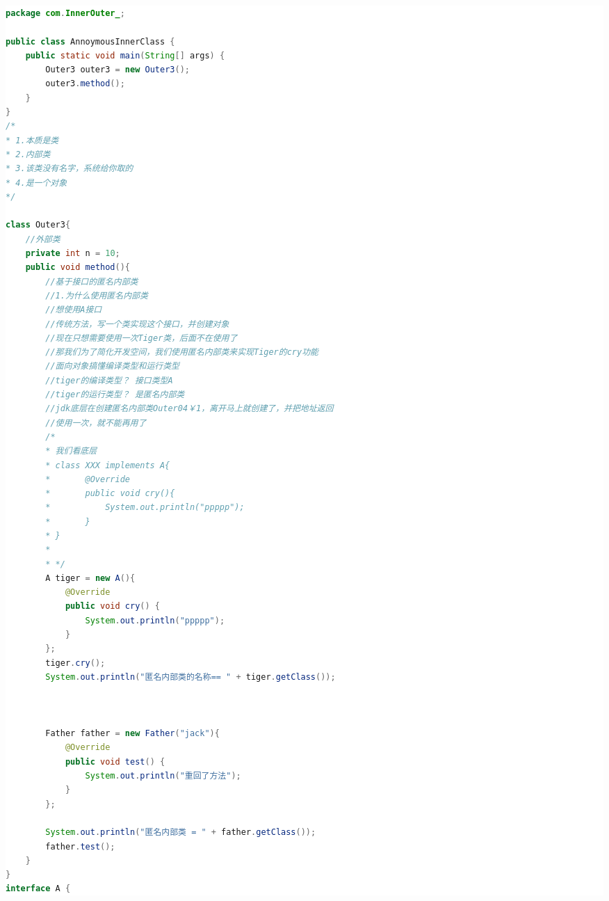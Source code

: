```java
package com.InnerOuter_;

public class AnnoymousInnerClass {
    public static void main(String[] args) {
        Outer3 outer3 = new Outer3();
        outer3.method();
    }
}
/*
* 1.本质是类
* 2.内部类
* 3.该类没有名字，系统给你取的
* 4.是一个对象
*/

class Outer3{
    //外部类
    private int n = 10;
    public void method(){
        //基于接口的匿名内部类
        //1.为什么使用匿名内部类
        //想使用A接口
        //传统方法，写一个类实现这个接口，并创建对象
        //现在只想需要使用一次Tiger类，后面不在使用了
        //那我们为了简化开发空间，我们使用匿名内部类来实现Tiger的cry功能
        //面向对象搞懂编译类型和运行类型
        //tiger的编译类型？ 接口类型A
        //tiger的运行类型？ 是匿名内部类
        //jdk底层在创建匿名内部类Outer04￥1，离开马上就创建了，并把地址返回
        //使用一次，就不能再用了
        /*
        * 我们看底层
        * class XXX implements A{
        *       @Override
        *       public void cry(){
        *           System.out.println("ppppp");
        *       }
        * }
        *
        * */
        A tiger = new A(){
            @Override
            public void cry() {
                System.out.println("ppppp");
            }
        };
        tiger.cry();
        System.out.println("匿名内部类的名称== " + tiger.getClass());



        Father father = new Father("jack"){
            @Override
            public void test() {
                System.out.println("重回了方法");
            }
        };

        System.out.println("匿名内部类 = " + father.getClass());
        father.test();
    }
}
interface A {
```